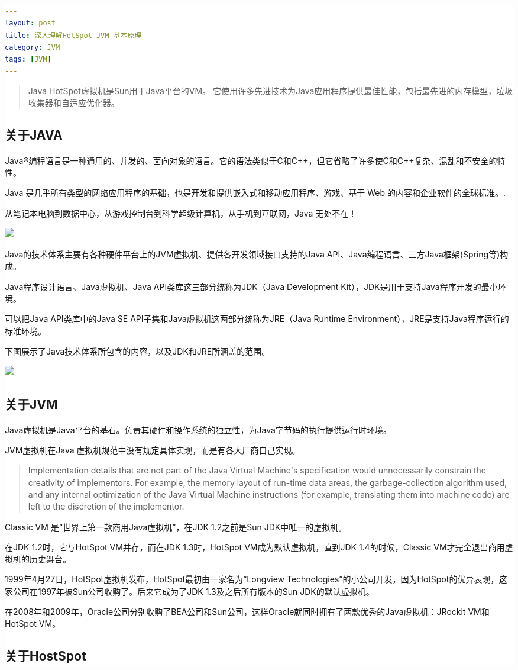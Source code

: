 ```yaml
---
layout: post
title: 深入理解HotSpot JVM 基本原理
category: JVM
tags: [JVM]
---
```


>Java HotSpot虚拟机是Sun用于Java平台的VM。 它使用许多先进技术为Java应用程序提供最佳性能，包括最先进的内存模型，垃圾收集器和自适应优化器。


## 关于JAVA

Java®编程语言是一种通用的、并发的、面向对象的语言。它的语法类似于C和C++，但它省略了许多使C和C++复杂、混乱和不安全的特性。

Java 是几乎所有类型的网络应用程序的基础，也是开发和提供嵌入式和移动应用程序、游戏、基于 Web 的内容和企业软件的全球标准。.

从笔记本电脑到数据中心，从游戏控制台到科学超级计算机，从手机到互联网，Java 无处不在！

![](https://oscimg.oschina.net/oscnet/dc63cb372413fdaf6a83ab99724c69f04d3.jpg)


Java的技术体系主要有各种硬件平台上的JVM虚拟机、提供各开发领域接口支持的Java API、Java编程语言、三方Java框架(Spring等)构成。

Java程序设计语言、Java虚拟机、Java API类库这三部分统称为JDK（Java Development Kit），JDK是用于支持Java程序开发的最小环境。

可以把Java API类库中的Java SE API子集和Java虚拟机这两部分统称为JRE（Java Runtime Environment），JRE是支持Java程序运行的标准环境。

下图展示了Java技术体系所包含的内容，以及JDK和JRE所涵盖的范围。

![](https://oscimg.oschina.net/oscnet/501e504442bedb1835f50cab35fa9b1fa69.jpg)


## 关于JVM

Java虚拟机是Java平台的基石。负责其硬件和操作系统的独立性，为Java字节码的执行提供运行时环境。

JVM虚拟机在Java 虚拟机规范中没有规定具体实现，而是有各大厂商自己实现。

> Implementation details that are not part of the Java Virtual Machine's specification would unnecessarily constrain the creativity of implementors. For example, the memory layout of run-time data areas, the garbage-collection algorithm used, and any internal optimization of the Java Virtual Machine instructions (for example, translating them into machine code) are left to the discretion of the implementor.

Classic VM 是“世界上第一款商用Java虚拟机”，在JDK 1.2之前是Sun JDK中唯一的虚拟机。

在JDK 1.2时，它与HotSpot VM并存，而在JDK 1.3时，HotSpot VM成为默认虚拟机，直到JDK 1.4的时候，Classic VM才完全退出商用虚拟机的历史舞台。

1999年4月27日，HotSpot虚拟机发布，HotSpot最初由一家名为“Longview Technologies”的小公司开发，因为HotSpot的优异表现，这家公司在1997年被Sun公司收购了。后来它成为了JDK 1.3及之后所有版本的Sun JDK的默认虚拟机。

在2008年和2009年，Oracle公司分别收购了BEA公司和Sun公司，这样Oracle就同时拥有了两款优秀的Java虚拟机：JRockit VM和HotSpot VM。

## 关于HostSpot

